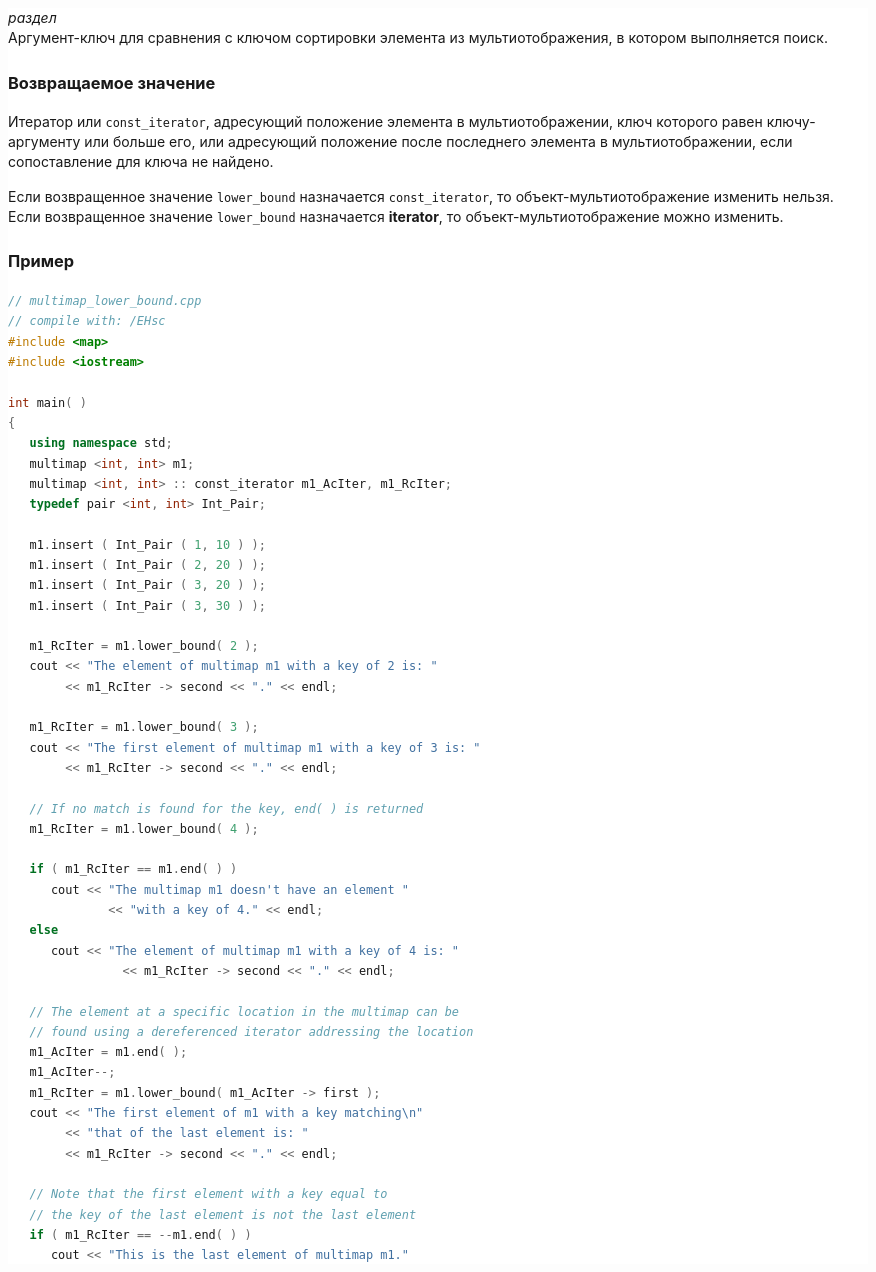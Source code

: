 *раздел*\
Аргумент-ключ для сравнения с ключом сортировки элемента из мультиотображения, в котором выполняется поиск.

### <a name="return-value"></a>Возвращаемое значение

Итератор или `const_iterator`, адресующий положение элемента в мультиотображении, ключ которого равен ключу-аргументу или больше его, или адресующий положение после последнего элемента в мультиотображении, если сопоставление для ключа не найдено.

Если возвращенное значение `lower_bound` назначается `const_iterator`, то объект-мультиотображение изменить нельзя. Если возвращенное значение `lower_bound` назначается **iterator**, то объект-мультиотображение можно изменить.

### <a name="example"></a>Пример

```cpp
// multimap_lower_bound.cpp
// compile with: /EHsc
#include <map>
#include <iostream>

int main( )
{
   using namespace std;
   multimap <int, int> m1;
   multimap <int, int> :: const_iterator m1_AcIter, m1_RcIter;
   typedef pair <int, int> Int_Pair;

   m1.insert ( Int_Pair ( 1, 10 ) );
   m1.insert ( Int_Pair ( 2, 20 ) );
   m1.insert ( Int_Pair ( 3, 20 ) );
   m1.insert ( Int_Pair ( 3, 30 ) );

   m1_RcIter = m1.lower_bound( 2 );
   cout << "The element of multimap m1 with a key of 2 is: "
        << m1_RcIter -> second << "." << endl;

   m1_RcIter = m1.lower_bound( 3 );
   cout << "The first element of multimap m1 with a key of 3 is: "
        << m1_RcIter -> second << "." << endl;

   // If no match is found for the key, end( ) is returned
   m1_RcIter = m1.lower_bound( 4 );

   if ( m1_RcIter == m1.end( ) )
      cout << "The multimap m1 doesn't have an element "
              << "with a key of 4." << endl;
   else
      cout << "The element of multimap m1 with a key of 4 is: "
                << m1_RcIter -> second << "." << endl;

   // The element at a specific location in the multimap can be
   // found using a dereferenced iterator addressing the location
   m1_AcIter = m1.end( );
   m1_AcIter--;
   m1_RcIter = m1.lower_bound( m1_AcIter -> first );
   cout << "The first element of m1 with a key matching\n"
        << "that of the last element is: "
        << m1_RcIter -> second << "." << endl;

   // Note that the first element with a key equal to
   // the key of the last element is not the last element
   if ( m1_RcIter == --m1.end( ) )
      cout << "This is the last element of multimap m1."
```